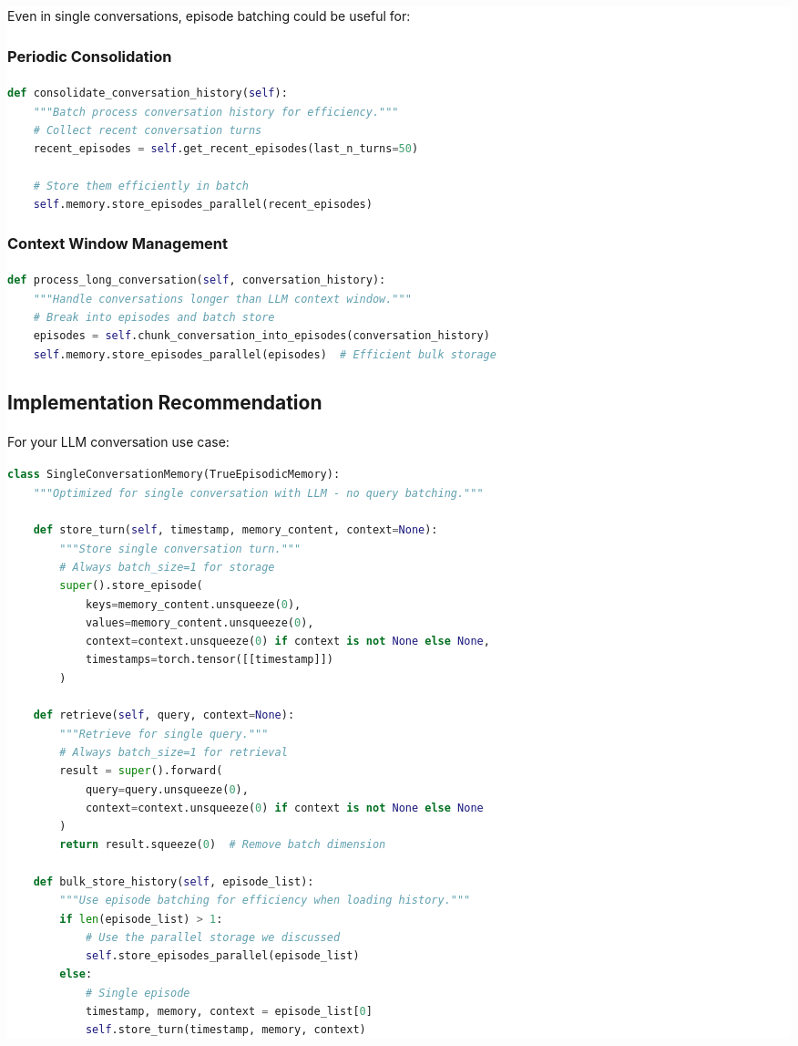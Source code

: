 Even in single conversations, episode batching could be useful for:

### **Periodic Consolidation**
```python
def consolidate_conversation_history(self):
    """Batch process conversation history for efficiency."""
    # Collect recent conversation turns
    recent_episodes = self.get_recent_episodes(last_n_turns=50)
    
    # Store them efficiently in batch
    self.memory.store_episodes_parallel(recent_episodes)
```

### **Context Window Management**
```python
def process_long_conversation(self, conversation_history):
    """Handle conversations longer than LLM context window."""
    # Break into episodes and batch store
    episodes = self.chunk_conversation_into_episodes(conversation_history)
    self.memory.store_episodes_parallel(episodes)  # Efficient bulk storage
```

## Implementation Recommendation

For your LLM conversation use case:

```python
class SingleConversationMemory(TrueEpisodicMemory):
    """Optimized for single conversation with LLM - no query batching."""
    
    def store_turn(self, timestamp, memory_content, context=None):
        """Store single conversation turn."""
        # Always batch_size=1 for storage
        super().store_episode(
            keys=memory_content.unsqueeze(0),
            values=memory_content.unsqueeze(0), 
            context=context.unsqueeze(0) if context is not None else None,
            timestamps=torch.tensor([[timestamp]])
        )
    
    def retrieve(self, query, context=None):
        """Retrieve for single query."""
        # Always batch_size=1 for retrieval
        result = super().forward(
            query=query.unsqueeze(0),
            context=context.unsqueeze(0) if context is not None else None
        )
        return result.squeeze(0)  # Remove batch dimension
    
    def bulk_store_history(self, episode_list):
        """Use episode batching for efficiency when loading history."""
        if len(episode_list) > 1:
            # Use the parallel storage we discussed
            self.store_episodes_parallel(episode_list)
        else:
            # Single episode
            timestamp, memory, context = episode_list[0]
            self.store_turn(timestamp, memory, context)
```
